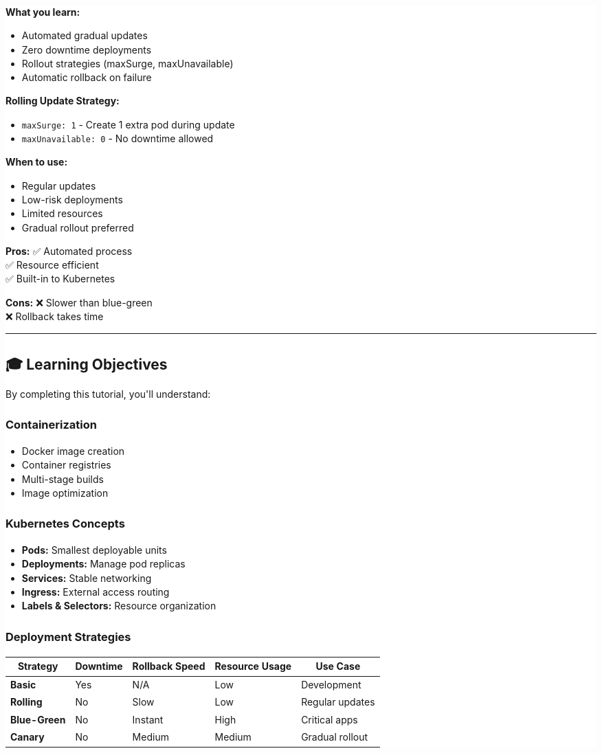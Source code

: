 
**What you learn:**
- Automated gradual updates
- Zero downtime deployments
- Rollout strategies (maxSurge, maxUnavailable)
- Automatic rollback on failure

**Rolling Update Strategy:**
- `maxSurge: 1` - Create 1 extra pod during update
- `maxUnavailable: 0` - No downtime allowed

**When to use:**
- Regular updates
- Low-risk deployments
- Limited resources
- Gradual rollout preferred

**Pros:**
✅ Automated process  
✅ Resource efficient  
✅ Built-in to Kubernetes  

**Cons:**
❌ Slower than blue-green  
❌ Rollback takes time  

---

## 🎓 Learning Objectives

By completing this tutorial, you'll understand:

### Containerization
- Docker image creation
- Container registries
- Multi-stage builds
- Image optimization

### Kubernetes Concepts
- **Pods:** Smallest deployable units
- **Deployments:** Manage pod replicas
- **Services:** Stable networking
- **Ingress:** External access routing
- **Labels & Selectors:** Resource organization

### Deployment Strategies
| Strategy | Downtime | Rollback Speed | Resource Usage | Use Case |
|----------|----------|----------------|----------------|----------|
| **Basic** | Yes | N/A | Low | Development |
| **Rolling** | No | Slow | Low | Regular updates |
| **Blue-Green** | No | Instant | High | Critical apps |
| **Canary** | No | Medium | Medium | Gradual rollout |
